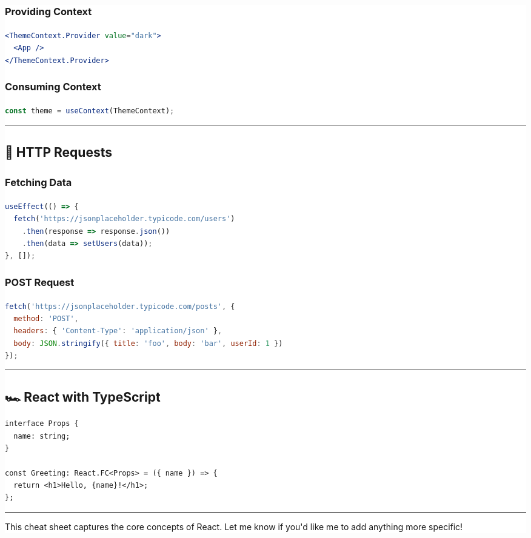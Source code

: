 ### Providing Context
```jsx
<ThemeContext.Provider value="dark">
  <App />
</ThemeContext.Provider>
```

### Consuming Context
```jsx
const theme = useContext(ThemeContext);
```

---

## 🚀 HTTP Requests

### Fetching Data
```jsx
useEffect(() => {
  fetch('https://jsonplaceholder.typicode.com/users')
    .then(response => response.json())
    .then(data => setUsers(data));
}, []);
```

### POST Request
```jsx
fetch('https://jsonplaceholder.typicode.com/posts', {
  method: 'POST',
  headers: { 'Content-Type': 'application/json' },
  body: JSON.stringify({ title: 'foo', body: 'bar', userId: 1 })
});
```

---

## 🏎️ React with TypeScript

```tsx
interface Props {
  name: string;
}

const Greeting: React.FC<Props> = ({ name }) => {
  return <h1>Hello, {name}!</h1>;
};
```

---

This cheat sheet captures the core concepts of React. Let me know if you'd like me to add anything more specific!


